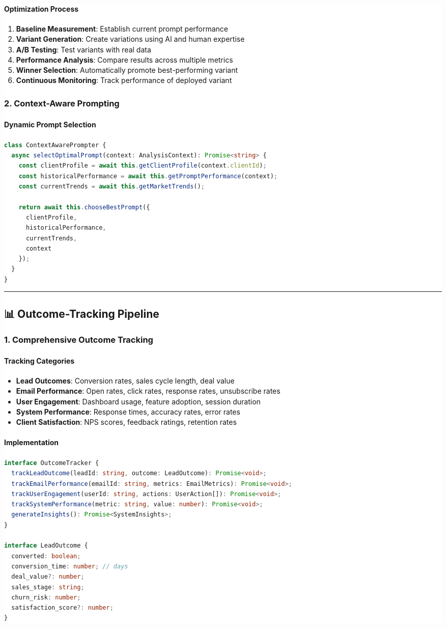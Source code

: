 #### Optimization Process
1. **Baseline Measurement**: Establish current prompt performance
2. **Variant Generation**: Create variations using AI and human expertise
3. **A/B Testing**: Test variants with real data
4. **Performance Analysis**: Compare results across multiple metrics
5. **Winner Selection**: Automatically promote best-performing variant
6. **Continuous Monitoring**: Track performance of deployed variant

### 2. Context-Aware Prompting

#### Dynamic Prompt Selection
```typescript
class ContextAwarePrompter {
  async selectOptimalPrompt(context: AnalysisContext): Promise<string> {
    const clientProfile = await this.getClientProfile(context.clientId);
    const historicalPerformance = await this.getPromptPerformance(context);
    const currentTrends = await this.getMarketTrends();
    
    return await this.chooseBestPrompt({
      clientProfile,
      historicalPerformance,
      currentTrends,
      context
    });
  }
}
```

---

## 📊 Outcome-Tracking Pipeline

### 1. Comprehensive Outcome Tracking

#### Tracking Categories
- **Lead Outcomes**: Conversion rates, sales cycle length, deal value
- **Email Performance**: Open rates, click rates, response rates, unsubscribe rates
- **User Engagement**: Dashboard usage, feature adoption, session duration
- **System Performance**: Response times, accuracy rates, error rates
- **Client Satisfaction**: NPS scores, feedback ratings, retention rates

#### Implementation
```typescript
interface OutcomeTracker {
  trackLeadOutcome(leadId: string, outcome: LeadOutcome): Promise<void>;
  trackEmailPerformance(emailId: string, metrics: EmailMetrics): Promise<void>;
  trackUserEngagement(userId: string, actions: UserAction[]): Promise<void>;
  trackSystemPerformance(metric: string, value: number): Promise<void>;
  generateInsights(): Promise<SystemInsights>;
}

interface LeadOutcome {
  converted: boolean;
  conversion_time: number; // days
  deal_value?: number;
  sales_stage: string;
  churn_risk: number;
  satisfaction_score?: number;
}
```
